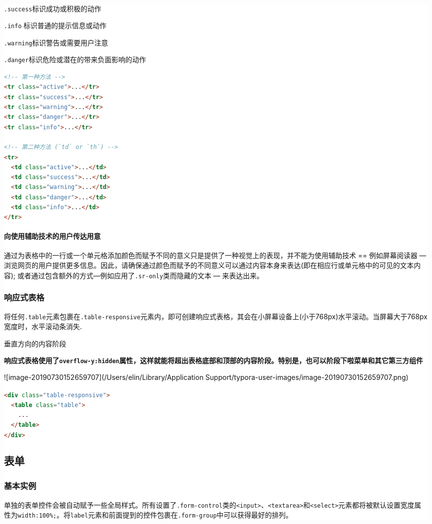 `.success`标识成功或积极的动作

`.info`	标识普通的提示信息或动作

`.warning`标识警告或需要用户注意

`.danger`标识危险或潜在的带来负面影响的动作

```html
<!-- 第一种方法 -->
<tr class="active">...</tr>
<tr class="success">...</tr>
<tr class="warning">...</tr>
<tr class="danger">...</tr>
<tr class="info">...</tr>

<!-- 第二种方法 (`td` or `th`) -->
<tr>
  <td class="active">...</td>
  <td class="success">...</td>
  <td class="warning">...</td>
  <td class="danger">...</td>
  <td class="info">...</td>
</tr>
```

#### 向使用辅助技术的用户传达用意

通过为表格中的一行或一个单元格添加颜色而赋予不同的意义只是提供了一种视觉上的表现，并不能为使用辅助技术 == 例如屏幕阅读器 — 浏览网页的用户提供更多信息。因此，请确保通过颜色而赋予的不同意义可以通过内容本身来表达(即在相应行或单元格中的可见的文本内容); 或者通过包含额外的方式—例如应用了`.sr-only`类而隐藏的文本 — 来表达出来。

### 响应式表格

将任何`.table`元素包裹在`.table-responsive`元素内，即可创建响应式表格，其会在小屏幕设备上(小于768px)水平滚动。当屏幕大于768px宽度时，水平滚动条消失.

垂直方向的内容阶段

**响应式表格使用了`overflow-y:hidden`属性，这样就能将超出表格底部和顶部的内容阶段。特别是，也可以阶段下啦菜单和其它第三方组件**

![image-20190730152659707](/Users/elin/Library/Application Support/typora-user-images/image-20190730152659707.png)

```html
<div class="table-responsive">
  <table class="table">
    ...
  </table>
</div>
```

## 表单

### 基本实例

单独的表单控件会被自动赋予一些全局样式。所有设置了`.form-control`类的`<input>`、`<textarea>`和`<select>`元素都将被默认设置宽度属性为`width:100%;`。将`label`元素和前面提到的控件包裹在`.form-group`中可以获得最好的排列。
